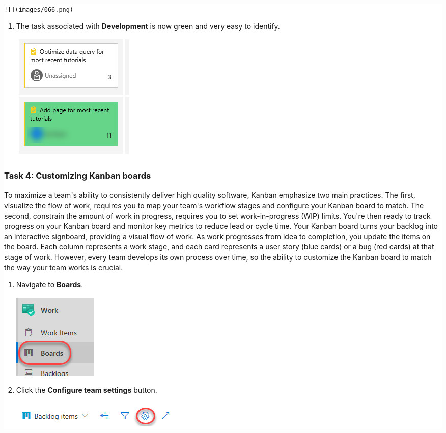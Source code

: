     ![](images/066.png)

1. The task associated with **Development** is now green and very easy to identify.

    ![](images/067.png)

<a name="Ex1Task4"></a>
### Task 4: Customizing Kanban boards ###

To maximize a team's ability to consistently deliver high quality software, Kanban emphasize two main practices. The first, visualize the flow of work, requires you to map your team's workflow stages and configure your Kanban board to match. The second, constrain the amount of work in progress, requires you to set work-in-progress (WIP) limits. You're then ready to track progress on your Kanban board and monitor key metrics to reduce lead or cycle time. Your Kanban board turns your backlog into an interactive signboard, providing a visual flow of work. As work progresses from idea to completion, you update the items on the board. Each column represents a work stage, and each card represents a user story (blue cards) or a bug (red cards) at that stage of work. However, every team develops its own process over time, so the ability to customize the Kanban board to match the way your team works is crucial.

1. Navigate to **Boards**.

    ![](images/068.png)

1. Click the **Configure team settings** button.

    ![](images/069.png)
